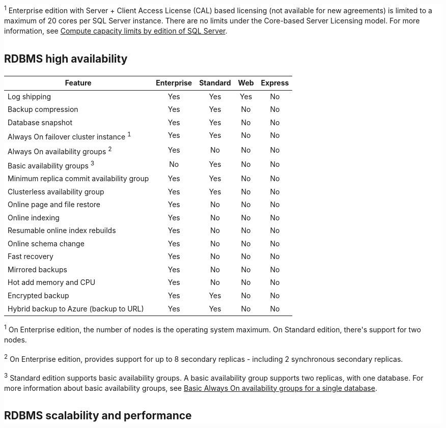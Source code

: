 <sup>1</sup> Enterprise edition with Server + Client Access License (CAL) based licensing (not available for new agreements) is limited to a maximum of 20 cores per SQL Server instance. There are no limits under the Core-based Server Licensing model. For more information, see [Compute capacity limits by edition of SQL Server](../sql-server/compute-capacity-limits-by-edition-of-sql-server.md).

## <a id="RDBMSHA"></a> RDBMS high availability

| Feature | Enterprise | Standard | Web | Express |
| --- | :---: | :---: | :---: | :---: |
| Log shipping | Yes | Yes | Yes | No |
| Backup compression | Yes | Yes | No | No |
| Database snapshot | Yes | Yes | No | No |
| Always On failover cluster instance <sup>1</sup> | Yes | Yes | No | No |
| Always On availability groups <sup>2</sup> | Yes | No | No | No |
| Basic availability groups <sup>3</sup> | No | Yes | No | No |
| Minimum replica commit availability group | Yes | Yes | No | No |
| Clusterless availability group | Yes | Yes | No | No |
| Online page and file restore | Yes | No | No | No |
| Online indexing | Yes | No | No | No |
| Resumable online index rebuilds | Yes | No | No | No |
| Online schema change | Yes | No | No | No |
| Fast recovery | Yes | No | No | No |
| Mirrored backups | Yes | No | No | No |
| Hot add memory and CPU | Yes | No | No | No |
| Encrypted backup | Yes | Yes | No | No |
| Hybrid backup to Azure (backup to URL) | Yes | Yes | No | No |

<sup>1</sup> On Enterprise edition, the number of nodes is the operating system maximum. On Standard edition, there's support for two nodes.

<sup>2</sup> On Enterprise edition, provides support for up to 8 secondary replicas - including 2 synchronous secondary replicas.

<sup>3</sup> Standard edition supports basic availability groups. A basic availability group supports two replicas, with one database. For more information about basic availability groups, see [Basic Always On availability groups for a single database](../database-engine/availability-groups/windows/basic-availability-groups-always-on-availability-groups.md).

## <a id="RDBMSSP"></a> RDBMS scalability and performance
